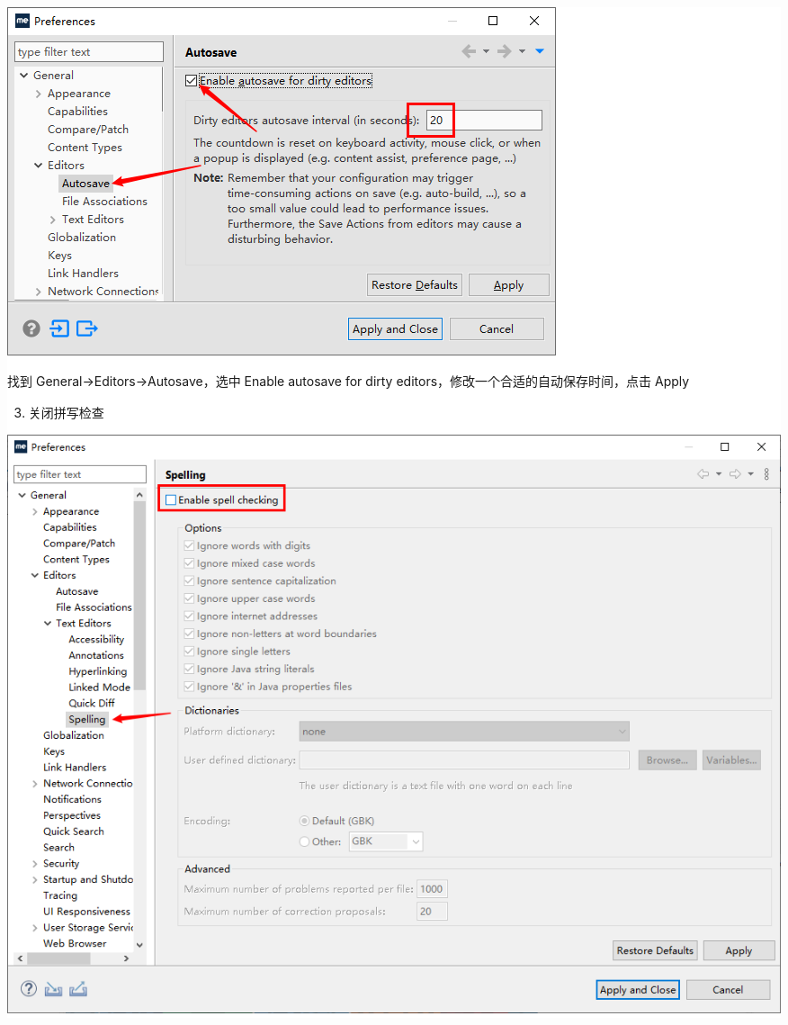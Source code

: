 ![](img/c930c8fc04761f53323e10cb026417f2.png)

找到 General-\>Editors-\>Autosave，选中 Enable autosave for dirty
editors，修改一个合适的自动保存时间，点击 Apply

3. 关闭拼写检查

![](img/618561363ffbdd485a3c673687bec311.png)
